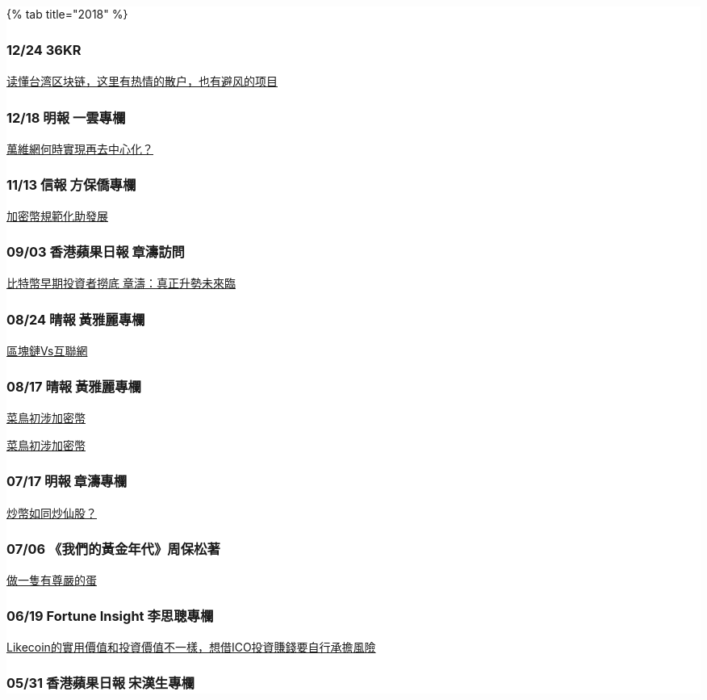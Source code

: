 {% tab title="2018" %}
### 12/24 36KR

[读懂台湾区块链，这里有热情的散户，也有避风的项目](https://www.36kr.com/p/1723084603393)

### 12/18 明報 一雲專欄

[萬維網何時實現再去中心化？](https://news.mingpao.com/pns/%E4%BD%9C%E5%AE%B6%E5%B0%88%E6%AC%84/article/20181218/s00018/1545070958488/%E4%B8%96%E7%B4%80-%E4%BA%8C%E5%85%83%E5%B0%8D%E5%9D%90-%E8%90%AC%E7%B6%AD%E7%B6%B2%E4%BD%95%E6%99%82%E5%AF%A6%E7%8F%BE%E5%86%8D%E5%8E%BB%E4%B8%AD%E5%BF%83%E5%8C%96)

### 11/13 信報 方保僑專欄 

[加密幣規範化助發展](http://startupbeat.hkej.com/?p=65799)

### 09/03 香港蘋果日報 章濤訪問

[比特幣早期投資者撈底 章濤：真正升勢未來臨](https://www.thestandnews.com/finance/%E6%AF%94%E7%89%B9%E5%B9%A3%E6%97%A9%E6%9C%9F%E6%8A%95%E8%B3%87%E8%80%85%E6%92%88%E5%BA%95-%E7%AB%A0%E6%BF%A4-%E7%9C%9F%E6%AD%A3%E5%8D%87%E5%8B%A2%E6%9C%AA%E4%BE%86%E8%87%A8/)

### 08/24 晴報 黃雅麗專欄

[區塊鏈Vs互聯網
](https://skypost.ulifestyle.com.hk/column/article/2145330/%E5%8D%80%E5%A1%8A%E9%8F%88Vs%E4%BA%92%E8%81%AF%E7%B6%B2)

### 08/17 晴報 黃雅麗專欄

[菜鳥初涉加密幣](https://skypost.ulifestyle.com.hk/column/article/2139805/%E8%8F%9C%E9%B3%A5%E5%88%9D%E6%B6%89%E5%8A%A0%E5%AF%86%E5%B9%A3)

[菜鳥初涉加密幣
](https://www.thestandnews.com/technology/%E8%8F%9C%E9%B3%A5%E5%88%9D%E6%B6%89%E5%8A%A0%E5%AF%86%E5%B9%A3/)

### 07/17 明報 章濤專欄

[炒幣如同炒仙股？](https://news.mingpao.com/pns/%E6%B8%AF%E8%81%9E/article/20180717/s00002/1531765824969/%E5%B0%88%E6%AC%84-%E7%82%92%E5%B9%A3%E5%A6%82%E5%90%8C%E7%82%92%E4%BB%99%E8%82%A1-%E6%96%87-%E7%AB%A0%E6%BF%A4)

### 07/06 《我們的黃金年代》周保松著

[做一隻有尊嚴的蛋](https://medium.com/@pochungchow/%E5%81%9A%E4%B8%80%E9%9A%BB%E6%9C%89%E5%B0%8A%E5%9A%B4%E7%9A%84%E8%9B%8B-822345487ce4)

### 06/19 Fortune Insight 李思聰專欄

[Likecoin的實用價值和投資價值不一樣，想借ICO投資賺錢要自行承擔風險](https://fortuneinsight.com/web/posts/17054)

### 05/31 香港蘋果日報 宋漢生專欄
